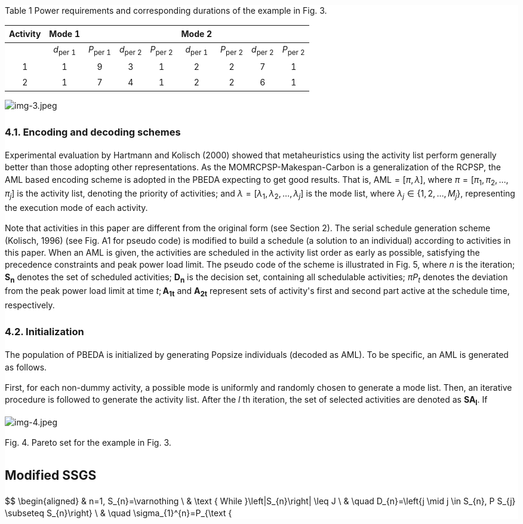Table 1
Power requirements and corresponding durations of the example in Fig. 3.

| Activity | Mode 1 |  |  |  | Mode 2 |  |  |  |
| :--: | :--: | :--: | :--: | :--: | :--: | :--: | :--: | :--: |
|  | $d_{\text {per } 1}$ | $P_{\text {per } 1}$ | $d_{\text {per } 2}$ | $P_{\text {per } 2}$ | $d_{\text {per } 1}$ | $P_{\text {per } 2}$ | $d_{\text {per } 2}$ | $P_{\text {per } 2}$ |
| 1 | 1 | 9 | 3 | 1 | 2 | 2 | 7 | 1 |
| 2 | 1 | 7 | 4 | 1 | 2 | 2 | 6 | 1 |

![img-3.jpeg](img-3.jpeg)

### 4.1. Encoding and decoding schemes

Experimental evaluation by Hartmann and Kolisch (2000) showed that metaheuristics using the activity list perform generally better than those adopting other representations. As the MOMRCPSP-Makespan-Carbon is a generalization of the RCPSP, the AML based encoding scheme is adopted in the PBEDA expecting to get good results. That is, $\mathrm{AML}=[\pi, \lambda]$, where $\pi=\left[\pi_{1}, \pi_{2}, \ldots, \pi_{j}\right]$ is the activity list, denoting the priority of activities; and $\lambda=\left[\lambda_{1}, \lambda_{2}, \ldots, \lambda_{j}\right]$ is the mode list, where $\lambda_{j} \in\left\{1,2, \ldots, M_{j}\right\}$, representing the execution mode of each activity.

Note that activities in this paper are different from the original form (see Section 2). The serial schedule generation scheme (Kolisch, 1996) (see Fig. A1 for pseudo code) is modified to build a schedule (a solution to an individual) according to activities in this paper. When an AML is given, the activities are scheduled in the activity list order as early as possible, satisfying the precedence constraints and peak power load limit. The pseudo code of the scheme is illustrated in Fig. 5, where $n$ is the iteration; $\boldsymbol{S}_{\boldsymbol{n}}$ denotes the set of scheduled activities; $\boldsymbol{D}_{\boldsymbol{n}}$ is the decision set, containing all schedulable activities; $\pi P_{t}$ denotes the deviation from the peak power load limit at time $t ; \boldsymbol{A}_{\boldsymbol{1 t}}$ and $\boldsymbol{A}_{\boldsymbol{2 t}}$ represent sets of activity's first and second part active at the schedule time, respectively.

### 4.2. Initialization

The population of PBEDA is initialized by generating Popsize individuals (decoded as AML). To be specific, an AML is generated as follows.

First, for each non-dummy activity, a possible mode is uniformly and randomly chosen to generate a mode list. Then, an iterative procedure is followed to generate the activity list. After the $l$ th iteration, the set of selected activities are denoted as $\boldsymbol{S A}_{\boldsymbol{l}}$. If

![img-4.jpeg](img-4.jpeg)

Fig. 4. Pareto set for the example in Fig. 3.

## Modified SSGS

$$
\begin{aligned}
& n=1, S_{n}=\varnothing \\
& \text { While }\left|S_{n}\right| \leq J \\
& \quad D_{n}=\left\{j \mid j \in S_{n}, P S_{j} \subseteq S_{n}\right\} \\
& \quad \sigma_{1}^{n}=P_{\text {


[^0]:    * Corresponding author. Tel.: +86 10 62783125; fax: +86 10 62786911.